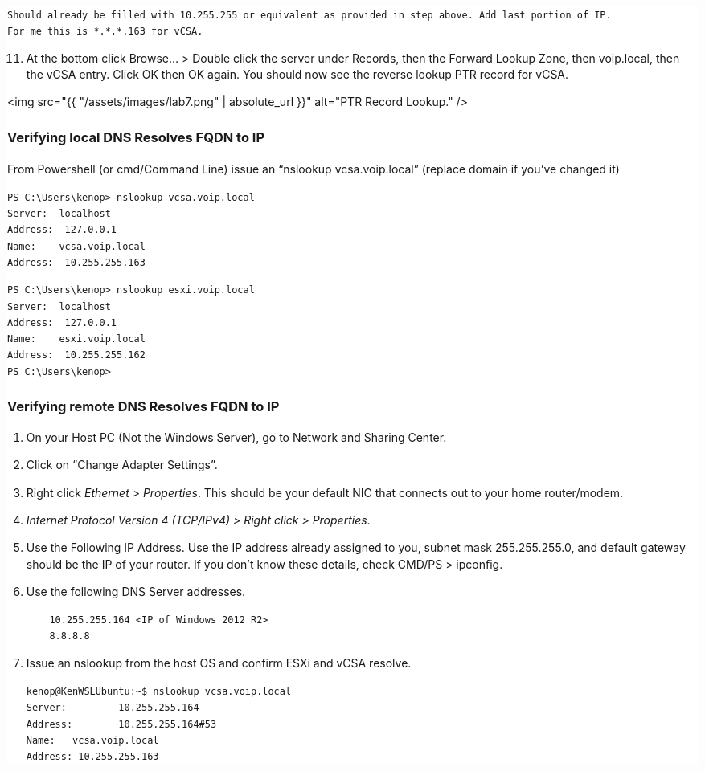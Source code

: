     Should already be filled with 10.255.255 or equivalent as provided in step above. Add last portion of IP.
    For me this is *.*.*.163 for vCSA.
11. At the bottom click Browse… > Double click the server under Records, then the Forward Lookup Zone, then voip.local, then the vCSA entry.
    Click OK then OK again.
    You should now see the reverse lookup PTR record for vCSA.

<span class="image fit"><img src="{{ "/assets/images/lab7.png" | absolute_url }}" alt="PTR Record Lookup." /></span>

### Verifying local DNS Resolves FQDN to IP

From Powershell (or cmd/Command Line) issue an “nslookup vcsa.voip.local” (replace domain if you’ve changed it)

```text
PS C:\Users\kenop> nslookup vcsa.voip.local
Server:  localhost
Address:  127.0.0.1
Name:    vcsa.voip.local
Address:  10.255.255.163
```

```text
PS C:\Users\kenop> nslookup esxi.voip.local
Server:  localhost
Address:  127.0.0.1
Name:    esxi.voip.local
Address:  10.255.255.162
PS C:\Users\kenop>
```

### Verifying remote DNS Resolves FQDN to IP

1. On your Host PC (Not the Windows Server), go to Network and Sharing Center.
2. Click on “Change Adapter Settings”.
3. Right click *Ethernet > Properties*.
    This should be your default NIC that connects out to your home router/modem.
4. *Internet Protocol Version 4 (TCP/IPv4) > Right click > Properties*.
5. Use the Following IP Address.
    Use the IP address already assigned to you, subnet mask 255.255.255.0, and default gateway should be the IP of your router.
    If you don’t know these details, check CMD/PS > ipconfig.
6. Use the following DNS Server addresses.

    ```text
        10.255.255.164 <IP of Windows 2012 R2>
        8.8.8.8
    ```

7. Issue an nslookup from the host OS and confirm ESXi and vCSA resolve.

    ```text
    kenop@KenWSLUbuntu:~$ nslookup vcsa.voip.local
    Server:         10.255.255.164
    Address:        10.255.255.164#53
    Name:   vcsa.voip.local
    Address: 10.255.255.163
    ```
